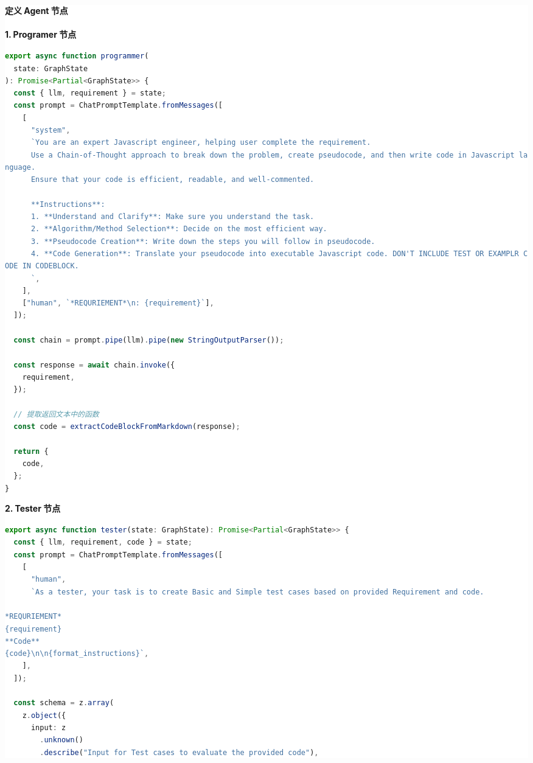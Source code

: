 #### 定义 Agent 节点

**1. Programer 节点**

```typescript
export async function programmer(
  state: GraphState
): Promise<Partial<GraphState>> {
  const { llm, requirement } = state;
  const prompt = ChatPromptTemplate.fromMessages([
    [
      "system",
      `You are an expert Javascript engineer, helping user complete the requirement.
      Use a Chain-of-Thought approach to break down the problem, create pseudocode, and then write code in Javascript language. 
      Ensure that your code is efficient, readable, and well-commented.

      **Instructions**:
      1. **Understand and Clarify**: Make sure you understand the task.
      2. **Algorithm/Method Selection**: Decide on the most efficient way.
      3. **Pseudocode Creation**: Write down the steps you will follow in pseudocode.
      4. **Code Generation**: Translate your pseudocode into executable Javascript code. DON'T INCLUDE TEST OR EXAMPLR CODE IN CODEBLOCK.
      `,
    ],
    ["human", `*REQURIEMENT*\n: {requirement}`],
  ]);

  const chain = prompt.pipe(llm).pipe(new StringOutputParser());

  const response = await chain.invoke({
    requirement,
  });

  // 提取返回文本中的函数
  const code = extractCodeBlockFromMarkdown(response);

  return {
    code,
  };
}
```

**2. Tester 节点**

```typescript
export async function tester(state: GraphState): Promise<Partial<GraphState>> {
  const { llm, requirement, code } = state;
  const prompt = ChatPromptTemplate.fromMessages([
    [
      "human",
      `As a tester, your task is to create Basic and Simple test cases based on provided Requirement and code.

*REQURIEMENT*
{requirement}
**Code**
{code}\n\n{format_instructions}`,
    ],
  ]);

  const schema = z.array(
    z.object({
      input: z
        .unknown()
        .describe("Input for Test cases to evaluate the provided code"),
```
